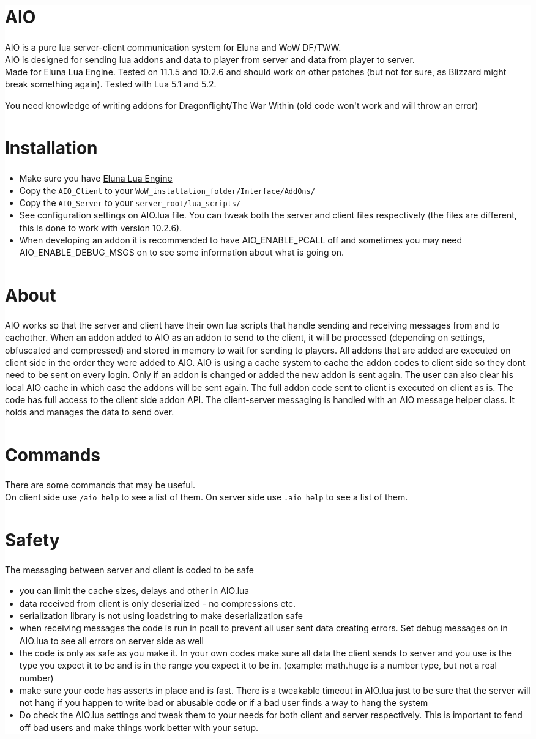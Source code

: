 # AIO
AIO is a pure lua server-client communication system for Eluna and WoW DF/TWW.  
AIO is designed for sending lua addons and data to player from server and data from player to server.  
Made for [Eluna Lua Engine](https://github.com/ElunaLuaEngine/Eluna). Tested on 11.1.5 and 10.2.6 and should work on other patches (but not for sure, as Blizzard might break something again). Tested with Lua 5.1 and 5.2.

You need knowledge of writing addons for Dragonflight/The War Within (old code won't work and will throw an error)

# Installation
- Make sure you have [Eluna Lua Engine]([https://github.com/ElunaLuaEngine/Eluna](https://github.com/KamiliaBlow/RoleplayCore))
- Copy the `AIO_Client` to your `WoW_installation_folder/Interface/AddOns/`
- Copy the `AIO_Server` to your `server_root/lua_scripts/`
- See configuration settings on AIO.lua file. You can tweak both the server and client files respectively (the files are different, this is done to work with version 10.2.6).
- When developing an addon it is recommended to have AIO_ENABLE_PCALL off and sometimes you may need AIO_ENABLE_DEBUG_MSGS on to see some information about what is going on.

# About
AIO works so that the server and client have their own lua scripts that handle sending and receiving messages from and to eachother.
When an addon added to AIO as an addon to send to the client, it will be processed (depending on settings, obfuscated and compressed) and stored in memory to wait for sending to players.
All addons that are added are executed on client side in the order they were added to AIO.
AIO is using a cache system to cache the addon codes to client side so they dont need to be sent on every login.
Only if an addon is changed or added the new addon is sent again. The user can also clear his local AIO cache in which case the addons will be sent again.
The full addon code sent to client is executed on client as is. The code has full access to the client side addon API.
The client-server messaging is handled with an AIO message helper class. It holds and manages the data to send over.

# Commands
There are some commands that may be useful.  
On client side use `/aio help` to see a list of them. On server side use `.aio help` to see a list of them.

# Safety
The messaging between server and client is coded to be safe

- you can limit the cache sizes, delays and other in AIO.lua
- data received from client is only deserialized - no compressions etc.
- serialization library is not using loadstring to make deserialization safe
- when receiving messages the code is run in pcall to prevent all user sent data creating errors. Set debug messages on in AIO.lua to see all errors on server side as well
- the code is only as safe as you make it. In your own codes make sure all data the client sends to server and you use is the type you expect it to be and is in the range you expect it to be in. (example: math.huge is a number type, but not a real number)
- make sure your code has asserts in place and is fast. There is a tweakable timeout in AIO.lua just to be sure that the server will not hang if you happen to write bad or abusable code or if a bad user finds a way to hang the system
- Do check the AIO.lua settings and tweak them to your needs for both client and server respectively. This is important to fend off bad users and make things work better with your setup.
